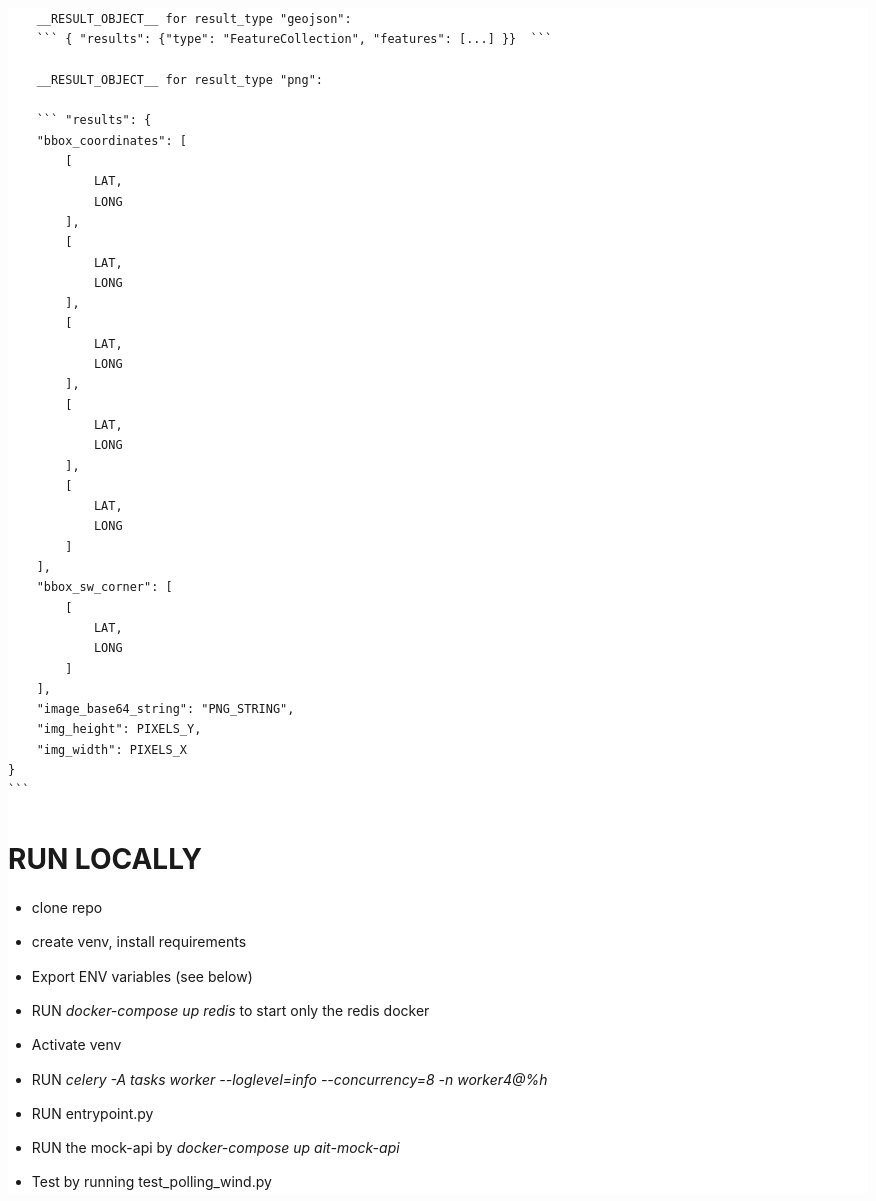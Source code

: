              
        
        __RESULT_OBJECT__ for result_type "geojson":
        ``` { "results": {"type": "FeatureCollection", "features": [...] }}  ```
        
        __RESULT_OBJECT__ for result_type "png":
        
        ``` "results": {
        "bbox_coordinates": [
            [
                LAT,
                LONG
            ],
            [
                LAT,
                LONG
            ],
            [
                LAT,
                LONG
            ],
            [
                LAT,
                LONG
            ],
            [
                LAT,
                LONG
            ]
        ],
        "bbox_sw_corner": [
            [
                LAT,
                LONG
            ]
        ],
        "image_base64_string": "PNG_STRING",
        "img_height": PIXELS_Y,
        "img_width": PIXELS_X
    } 
    ```


# RUN LOCALLY 
- clone repo
- create venv, install requirements

- Export ENV variables (see below)
- RUN _docker-compose up redis_ to start only the redis docker
- Activate venv
- RUN _celery -A tasks worker --loglevel=info --concurrency=8 -n worker4@%h_  
- RUN entrypoint.py
- RUN the mock-api by _docker-compose up ait-mock-api_ 
- Test by running test_polling_wind.py
